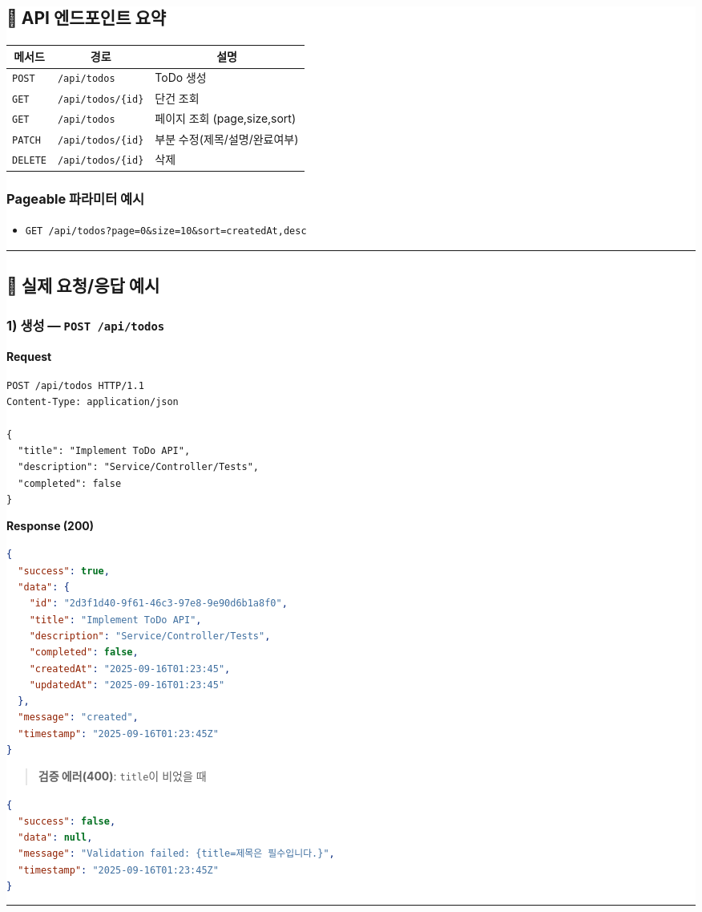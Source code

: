 
## 🔗 API 엔드포인트 요약
| 메서드 | 경로 | 설명 |
|---|---|---|
| `POST` | `/api/todos` | ToDo 생성 |
| `GET` | `/api/todos/{id}` | 단건 조회 |
| `GET` | `/api/todos` | 페이지 조회 (page,size,sort) |
| `PATCH` | `/api/todos/{id}` | 부분 수정(제목/설명/완료여부) |
| `DELETE` | `/api/todos/{id}` | 삭제 |

### Pageable 파라미터 예시
- `GET /api/todos?page=0&size=10&sort=createdAt,desc`

---

## 🧪 실제 요청/응답 예시

### 1) 생성 — `POST /api/todos`
**Request**
```http
POST /api/todos HTTP/1.1
Content-Type: application/json

{
  "title": "Implement ToDo API",
  "description": "Service/Controller/Tests",
  "completed": false
}
```
**Response (200)**
```json
{
  "success": true,
  "data": {
    "id": "2d3f1d40-9f61-46c3-97e8-9e90d6b1a8f0",
    "title": "Implement ToDo API",
    "description": "Service/Controller/Tests",
    "completed": false,
    "createdAt": "2025-09-16T01:23:45",
    "updatedAt": "2025-09-16T01:23:45"
  },
  "message": "created",
  "timestamp": "2025-09-16T01:23:45Z"
}
```

> **검증 에러(400)**: `title`이 비었을 때
```json
{
  "success": false,
  "data": null,
  "message": "Validation failed: {title=제목은 필수입니다.}",
  "timestamp": "2025-09-16T01:23:45Z"
}
```

---